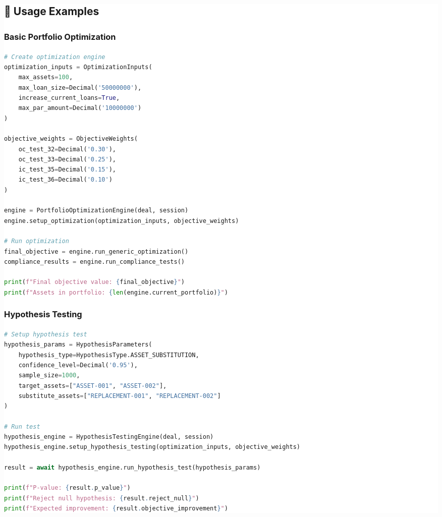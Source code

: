 ## 🚀 **Usage Examples**

### **Basic Portfolio Optimization**
```python
# Create optimization engine
optimization_inputs = OptimizationInputs(
    max_assets=100,
    max_loan_size=Decimal('50000000'),
    increase_current_loans=True,
    max_par_amount=Decimal('10000000')
)

objective_weights = ObjectiveWeights(
    oc_test_32=Decimal('0.30'),
    oc_test_33=Decimal('0.25'),
    ic_test_35=Decimal('0.15'),
    ic_test_36=Decimal('0.10')
)

engine = PortfolioOptimizationEngine(deal, session)
engine.setup_optimization(optimization_inputs, objective_weights)

# Run optimization
final_objective = engine.run_generic_optimization()
compliance_results = engine.run_compliance_tests()

print(f"Final objective value: {final_objective}")
print(f"Assets in portfolio: {len(engine.current_portfolio)}")
```

### **Hypothesis Testing**
```python
# Setup hypothesis test
hypothesis_params = HypothesisParameters(
    hypothesis_type=HypothesisType.ASSET_SUBSTITUTION,
    confidence_level=Decimal('0.95'),
    sample_size=1000,
    target_assets=["ASSET-001", "ASSET-002"],
    substitute_assets=["REPLACEMENT-001", "REPLACEMENT-002"]
)

# Run test
hypothesis_engine = HypothesisTestingEngine(deal, session)
hypothesis_engine.setup_hypothesis_testing(optimization_inputs, objective_weights)

result = await hypothesis_engine.run_hypothesis_test(hypothesis_params)

print(f"P-value: {result.p_value}")
print(f"Reject null hypothesis: {result.reject_null}")
print(f"Expected improvement: {result.objective_improvement}")
```
